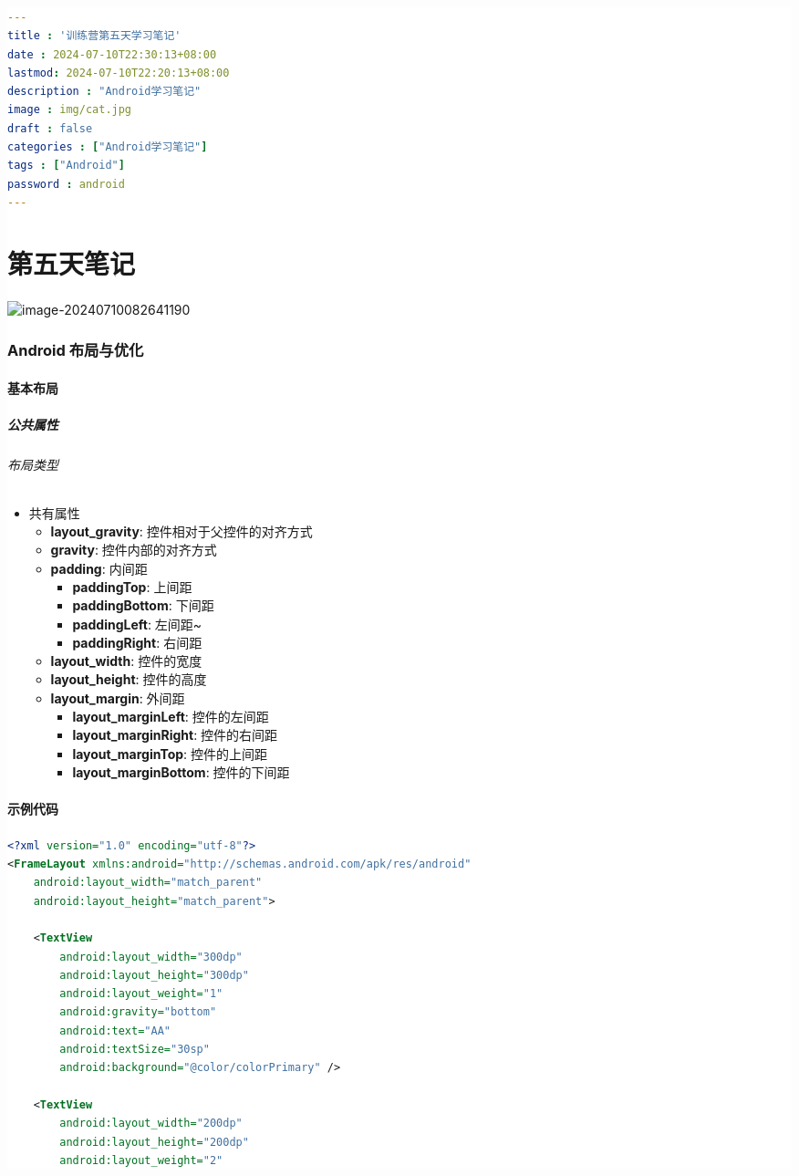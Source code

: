 ```yaml
---
title : '训练营第五天学习笔记'
date : 2024-07-10T22:30:13+08:00
lastmod: 2024-07-10T22:20:13+08:00
description : "Android学习笔记" 
image : img/cat.jpg
draft : false    
categories : ["Android学习笔记"]
tags : ["Android"]
password : android
---
```


# 第五天笔记

![image-20240710082641190](https://cdn.jsdelivr.net/gh/kennems/blog-image/image-20240710082641190.png)

### Android 布局与优化

#### 基本布局

##### 公共属性

###### 布局类型

- 共有属性
  - **layout_gravity**: 控件相对于父控件的对齐方式
  - **gravity**: 控件内部的对齐方式
  - **padding**: 内间距
    - **paddingTop**: 上间距
    - **paddingBottom**: 下间距
    - **paddingLeft**: 左间距~
    - **paddingRight**: 右间距
  - **layout_width**: 控件的宽度
  - **layout_height**: 控件的高度
  - **layout_margin**: 外间距
    - **layout_marginLeft**: 控件的左间距
    - **layout_marginRight**: 控件的右间距
    - **layout_marginTop**: 控件的上间距
    - **layout_marginBottom**: 控件的下间距

#### 示例代码

```xml
<?xml version="1.0" encoding="utf-8"?>
<FrameLayout xmlns:android="http://schemas.android.com/apk/res/android"
    android:layout_width="match_parent"
    android:layout_height="match_parent">

    <TextView
        android:layout_width="300dp"
        android:layout_height="300dp"
        android:layout_weight="1"
        android:gravity="bottom"
        android:text="AA"
        android:textSize="30sp"
        android:background="@color/colorPrimary" />
        
    <TextView
        android:layout_width="200dp"
        android:layout_height="200dp"
        android:layout_weight="2"
```
